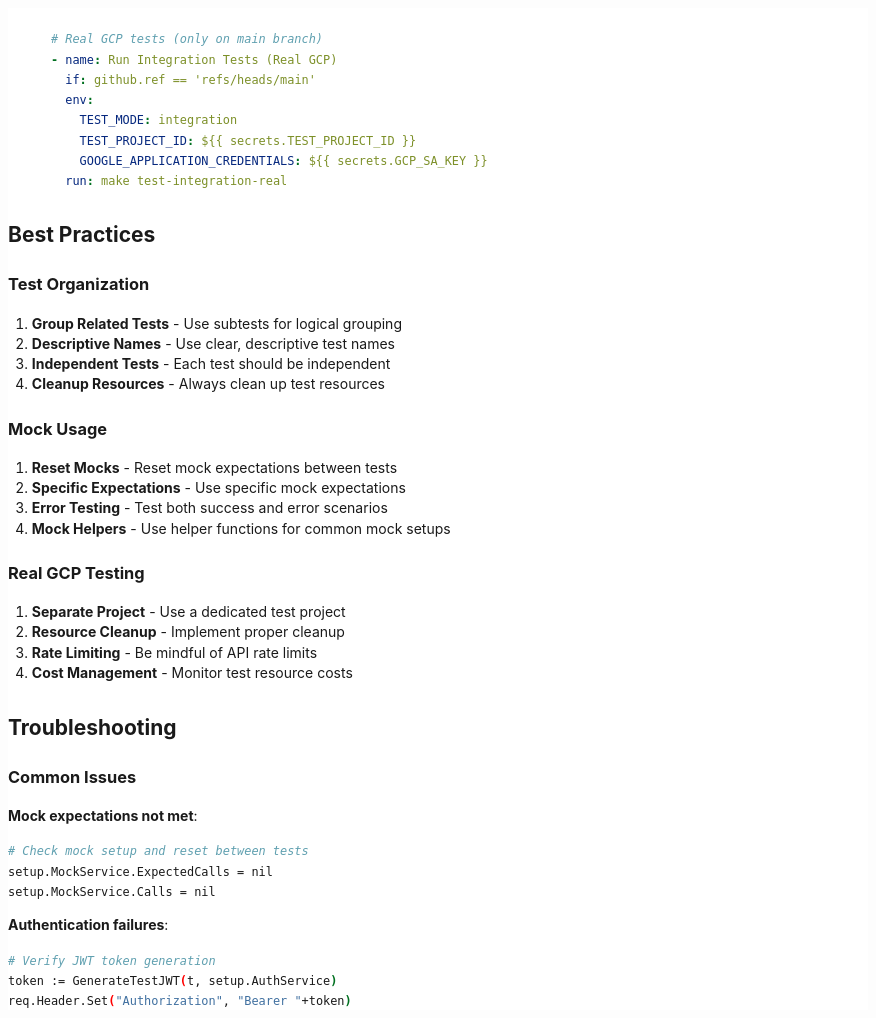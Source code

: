 ```yaml

      # Real GCP tests (only on main branch)
      - name: Run Integration Tests (Real GCP)
        if: github.ref == 'refs/heads/main'
        env:
          TEST_MODE: integration
          TEST_PROJECT_ID: ${{ secrets.TEST_PROJECT_ID }}
          GOOGLE_APPLICATION_CREDENTIALS: ${{ secrets.GCP_SA_KEY }}
        run: make test-integration-real
```

## Best Practices

### Test Organization

1. **Group Related Tests** - Use subtests for logical grouping
2. **Descriptive Names** - Use clear, descriptive test names
3. **Independent Tests** - Each test should be independent
4. **Cleanup Resources** - Always clean up test resources

### Mock Usage

1. **Reset Mocks** - Reset mock expectations between tests
2. **Specific Expectations** - Use specific mock expectations
3. **Error Testing** - Test both success and error scenarios
4. **Mock Helpers** - Use helper functions for common mock setups

### Real GCP Testing

1. **Separate Project** - Use a dedicated test project
2. **Resource Cleanup** - Implement proper cleanup
3. **Rate Limiting** - Be mindful of API rate limits
4. **Cost Management** - Monitor test resource costs

## Troubleshooting

### Common Issues

**Mock expectations not met**:

```bash
# Check mock setup and reset between tests
setup.MockService.ExpectedCalls = nil
setup.MockService.Calls = nil
```

**Authentication failures**:

```bash
# Verify JWT token generation
token := GenerateTestJWT(t, setup.AuthService)
req.Header.Set("Authorization", "Bearer "+token)
```
